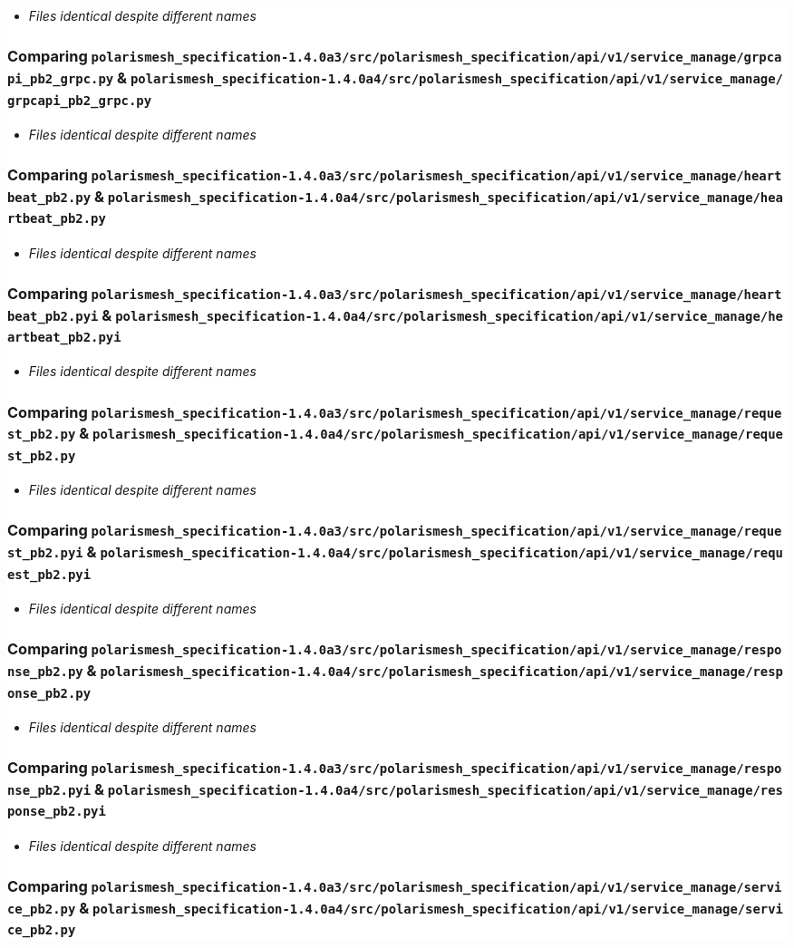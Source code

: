  * *Files identical despite different names*

### Comparing `polarismesh_specification-1.4.0a3/src/polarismesh_specification/api/v1/service_manage/grpcapi_pb2_grpc.py` & `polarismesh_specification-1.4.0a4/src/polarismesh_specification/api/v1/service_manage/grpcapi_pb2_grpc.py`

 * *Files identical despite different names*

### Comparing `polarismesh_specification-1.4.0a3/src/polarismesh_specification/api/v1/service_manage/heartbeat_pb2.py` & `polarismesh_specification-1.4.0a4/src/polarismesh_specification/api/v1/service_manage/heartbeat_pb2.py`

 * *Files identical despite different names*

### Comparing `polarismesh_specification-1.4.0a3/src/polarismesh_specification/api/v1/service_manage/heartbeat_pb2.pyi` & `polarismesh_specification-1.4.0a4/src/polarismesh_specification/api/v1/service_manage/heartbeat_pb2.pyi`

 * *Files identical despite different names*

### Comparing `polarismesh_specification-1.4.0a3/src/polarismesh_specification/api/v1/service_manage/request_pb2.py` & `polarismesh_specification-1.4.0a4/src/polarismesh_specification/api/v1/service_manage/request_pb2.py`

 * *Files identical despite different names*

### Comparing `polarismesh_specification-1.4.0a3/src/polarismesh_specification/api/v1/service_manage/request_pb2.pyi` & `polarismesh_specification-1.4.0a4/src/polarismesh_specification/api/v1/service_manage/request_pb2.pyi`

 * *Files identical despite different names*

### Comparing `polarismesh_specification-1.4.0a3/src/polarismesh_specification/api/v1/service_manage/response_pb2.py` & `polarismesh_specification-1.4.0a4/src/polarismesh_specification/api/v1/service_manage/response_pb2.py`

 * *Files identical despite different names*

### Comparing `polarismesh_specification-1.4.0a3/src/polarismesh_specification/api/v1/service_manage/response_pb2.pyi` & `polarismesh_specification-1.4.0a4/src/polarismesh_specification/api/v1/service_manage/response_pb2.pyi`

 * *Files identical despite different names*

### Comparing `polarismesh_specification-1.4.0a3/src/polarismesh_specification/api/v1/service_manage/service_pb2.py` & `polarismesh_specification-1.4.0a4/src/polarismesh_specification/api/v1/service_manage/service_pb2.py`
